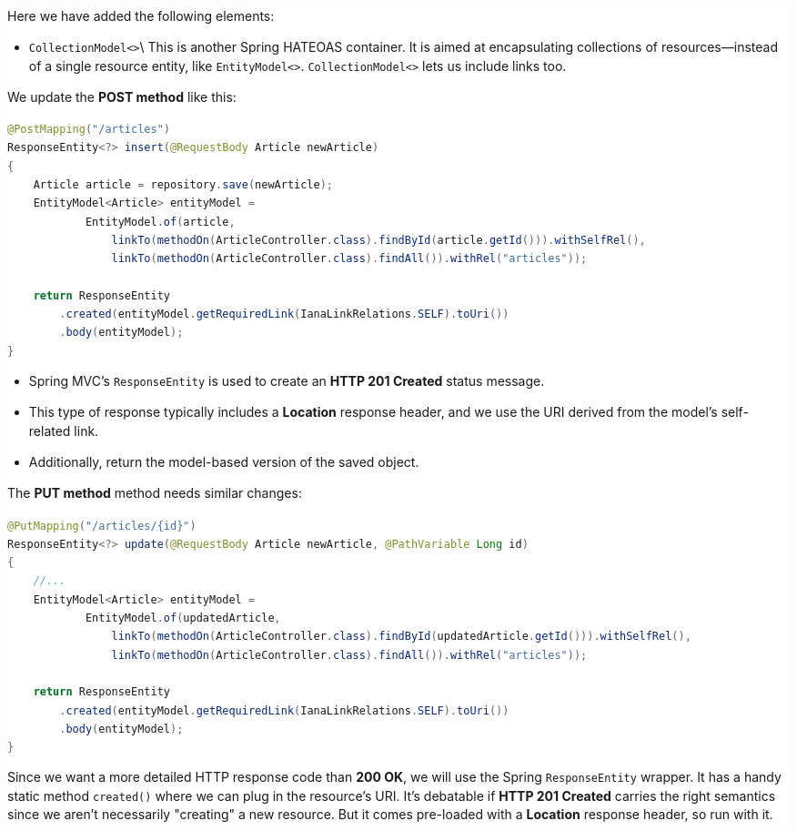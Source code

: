 ```Java
```
Here we have added the following elements:
* `CollectionModel<>`\ 
   This is another Spring HATEOAS container. It is aimed at encapsulating collections of resources—instead of a 
   single resource entity, like `EntityModel<>`. `CollectionModel<>` lets us include links too.

We update the **POST method** like this:
```Java
@PostMapping("/articles")
ResponseEntity<?> insert(@RequestBody Article newArticle)
{
    Article article = repository.save(newArticle);
    EntityModel<Article> entityModel =
            EntityModel.of(article,
                linkTo(methodOn(ArticleController.class).findById(article.getId())).withSelfRel(),  
                linkTo(methodOn(ArticleController.class).findAll()).withRel("articles"));

    return ResponseEntity
        .created(entityModel.getRequiredLink(IanaLinkRelations.SELF).toUri())
        .body(entityModel);
}
```

* Spring MVC’s `ResponseEntity` is used to create an **HTTP 201 Created** status message. 

* This type of response typically includes a **Location** response header, and we use the URI derived from the 
  model’s self-related link.

* Additionally, return the model-based version of the saved object.


The **PUT method** method needs similar changes:
```Java
@PutMapping("/articles/{id}")
ResponseEntity<?> update(@RequestBody Article newArticle, @PathVariable Long id)
{
    //...
    EntityModel<Article> entityModel =
            EntityModel.of(updatedArticle,
                linkTo(methodOn(ArticleController.class).findById(updatedArticle.getId())).withSelfRel(),
                linkTo(methodOn(ArticleController.class).findAll()).withRel("articles"));

    return ResponseEntity
        .created(entityModel.getRequiredLink(IanaLinkRelations.SELF).toUri())
        .body(entityModel);
}
```
Since we want a more detailed HTTP response code than **200 OK**, we will use the Spring `ResponseEntity` wrapper. 
It has a handy static method `created()` where we can plug in the resource’s URI. 
It’s debatable if **HTTP 201 Created** carries the right semantics since we aren’t necessarily "creating" 
a new resource. But it comes pre-loaded with a **Location** response header, so run with it.
